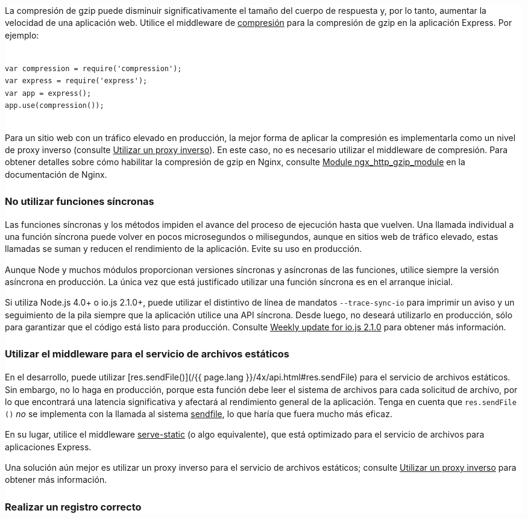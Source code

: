 La compresión de gzip puede disminuir significativamente el tamaño del cuerpo de respuesta y, por lo tanto, aumentar la velocidad de una aplicación web. Utilice el middleware de [compresión](https://www.npmjs.com/package/compression) para la compresión de gzip en la aplicación Express. Por ejemplo:

<pre>
<code class="language-javascript" translate="no">
var compression = require('compression');
var express = require('express');
var app = express();
app.use(compression());
</code>
</pre>

Para un sitio web con un tráfico elevado en producción, la mejor forma de aplicar la compresión es implementarla como un nivel de proxy inverso (consulte [Utilizar un proxy inverso](#proxy)). En este caso, no es necesario utilizar el middleware de compresión. Para obtener detalles sobre cómo habilitar la compresión de gzip en Nginx, consulte [Module ngx_http_gzip_module](http://nginx.org/en/docs/http/ngx_http_gzip_module.html) en la documentación de Nginx.

### No utilizar funciones síncronas

Las funciones síncronas y los métodos impiden el avance del proceso de ejecución hasta que vuelven. Una llamada individual a una función síncrona puede volver en pocos microsegundos o milisegundos, aunque en sitios web de tráfico elevado, estas llamadas se suman y reducen el rendimiento de la aplicación. Evite su uso en producción.

Aunque Node y muchos módulos proporcionan versiones síncronas y asíncronas de las funciones, utilice siempre la versión asíncrona en producción. La única vez que está justificado utilizar una función síncrona es en el arranque inicial.

Si utiliza Node.js 4.0+ o io.js 2.1.0+, puede utilizar el distintivo de línea de mandatos `--trace-sync-io` para imprimir un aviso y un seguimiento de la pila siempre que la aplicación utilice una API síncrona. Desde luego, no deseará utilizarlo en producción, sólo para garantizar que el código está listo para producción. Consulte [Weekly update for io.js 2.1.0](https://nodejs.org/en/blog/weekly-updates/weekly-update.2015-05-22/#2-1-0) para obtener más información.

### Utilizar el middleware para el servicio de archivos estáticos

En el desarrollo, puede utilizar [res.sendFile()](/{{ page.lang }}/4x/api.html#res.sendFile) para el servicio de archivos estáticos. Sin embargo, no lo haga en producción, porque esta función debe leer el sistema de archivos para cada solicitud de archivo, por lo que encontrará una latencia significativa y afectará al rendimiento general de la aplicación. Tenga en cuenta que `res.sendFile()` _no_ se implementa con la llamada al sistema [sendfile](http://linux.die.net/man/2/sendfile), lo que haría que fuera mucho más eficaz.

En su lugar, utilice el middleware [serve-static](https://www.npmjs.com/package/serve-static) (o algo equivalente), que está optimizado para el servicio de archivos para aplicaciones Express.

Una solución aún mejor es utilizar un proxy inverso para el servicio de archivos estáticos; consulte [Utilizar un proxy inverso](#proxy) para obtener más información.

### Realizar un registro correcto
